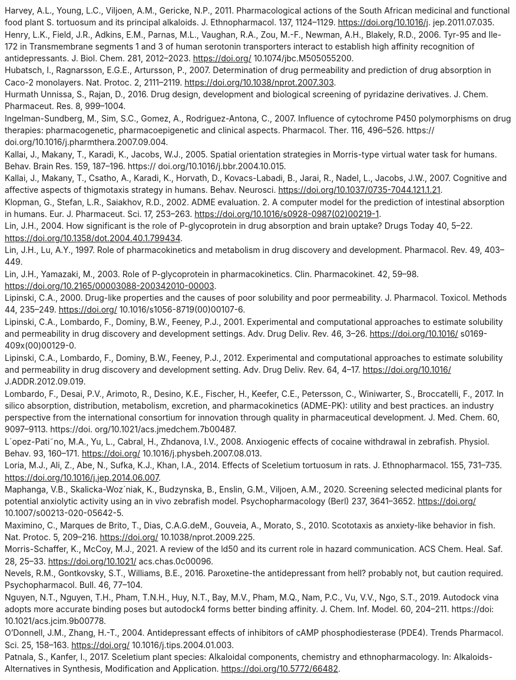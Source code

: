 Harvey, A.L., Young, L.C., Viljoen, A.M., Gericke, N.P., 2011. Pharmacological actions of the South African medicinal and functional food plant S. tortuosum and its principal alkaloids. J. Ethnopharmacol. 137, 1124–1129. https://doi.org/10.1016/j. jep.2011.07.035.   
Henry, L.K., Field, J.R., Adkins, E.M., Parnas, M.L., Vaughan, R.A., Zou, M.-F., Newman, A.H., Blakely, R.D., 2006. Tyr-95 and Ile-172 in Transmembrane segments 1 and 3 of human serotonin transporters interact to establish high affinity recognition of antidepressants. J. Biol. Chem. 281, 2012–2023. https://doi.org/ 10.1074/jbc.M505055200.   
Hubatsch, I., Ragnarsson, E.G.E., Artursson, P., 2007. Determination of drug permeability and prediction of drug absorption in Caco-2 monolayers. Nat. Protoc. 2, 2111–2119. https://doi.org/10.1038/nprot.2007.303.   
Hurmath Unnissa, S., Rajan, D., 2016. Drug design, development and biological screening of pyridazine derivatives. J. Chem. Pharmaceut. Res. 8, 999–1004.   
Ingelman-Sundberg, M., Sim, S.C., Gomez, A., Rodriguez-Antona, C., 2007. Influence of cytochrome P450 polymorphisms on drug therapies: pharmacogenetic, pharmacoepigenetic and clinical aspects. Pharmacol. Ther. 116, 496–526. https:// doi.org/10.1016/j.pharmthera.2007.09.004.   
Kallai, J., Makany, T., Karadi, K., Jacobs, W.J., 2005. Spatial orientation strategies in Morris-type virtual water task for humans. Behav. Brain Res. 159, 187–196. https:// doi.org/10.1016/j.bbr.2004.10.015.   
Kallai, J., Makany, T., Csatho, A., Karadi, K., Horvath, D., Kovacs-Labadi, B., Jarai, R., Nadel, L., Jacobs, J.W., 2007. Cognitive and affective aspects of thigmotaxis strategy in humans. Behav. Neurosci. https://doi.org/10.1037/0735-7044.121.1.21.   
Klopman, G., Stefan, L.R., Saiakhov, R.D., 2002. ADME evaluation. 2. A computer model for the prediction of intestinal absorption in humans. Eur. J. Pharmaceut. Sci. 17, 253–263. https://doi.org/10.1016/s0928-0987(02)00219-1.   
Lin, J.H., 2004. How significant is the role of P-glycoprotein in drug absorption and brain uptake? Drugs Today 40, 5–22. https://doi.org/10.1358/dot.2004.40.1.799434.   
Lin, J.H., Lu, A.Y., 1997. Role of pharmacokinetics and metabolism in drug discovery and development. Pharmacol. Rev. 49, 403–449.   
Lin, J.H., Yamazaki, M., 2003. Role of P-glycoprotein in pharmacokinetics. Clin. Pharmacokinet. 42, 59–98. https://doi.org/10.2165/00003088-200342010-00003.   
Lipinski, C.A., 2000. Drug-like properties and the causes of poor solubility and poor permeability. J. Pharmacol. Toxicol. Methods 44, 235–249. https://doi.org/ 10.1016/s1056-8719(00)00107-6.   
Lipinski, C.A., Lombardo, F., Dominy, B.W., Feeney, P.J., 2001. Experimental and computational approaches to estimate solubility and permeability in drug discovery and development settings. Adv. Drug Deliv. Rev. 46, 3–26. https://doi.org/10.1016/ s0169-409x(00)00129-0.   
Lipinski, C.A., Lombardo, F., Dominy, B.W., Feeney, P.J., 2012. Experimental and computational approaches to estimate solubility and permeability in drug discovery and development setting. Adv. Drug Deliv. Rev. 64, 4–17. https://doi.org/10.1016/ J.ADDR.2012.09.019.   
Lombardo, F., Desai, P.V., Arimoto, R., Desino, K.E., Fischer, H., Keefer, C.E., Petersson, C., Winiwarter, S., Broccatelli, F., 2017. In silico absorption, distribution, metabolism, excretion, and pharmacokinetics (ADME-PK): utility and best practices. an industry perspective from the international consortium for innovation through quality in pharmaceutical development. J. Med. Chem. 60, 9097–9113. https://doi. org/10.1021/acs.jmedchem.7b00487.   
L´opez-Pati˜no, M.A., Yu, L., Cabral, H., Zhdanova, I.V., 2008. Anxiogenic effects of cocaine withdrawal in zebrafish. Physiol. Behav. 93, 160–171. https://doi.org/ 10.1016/j.physbeh.2007.08.013.   
Loria, M.J., Ali, Z., Abe, N., Sufka, K.J., Khan, I.A., 2014. Effects of Sceletium tortuosum in rats. J. Ethnopharmacol. 155, 731–735. https://doi.org/10.1016/j.jep.2014.06.007.   
Maphanga, V.B., Skalicka-Woz´niak, K., Budzynska, B., Enslin, G.M., Viljoen, A.M., 2020. Screening selected medicinal plants for potential anxiolytic activity using an in vivo zebrafish model. Psychopharmacology (Berl) 237, 3641–3652. https://doi.org/ 10.1007/s00213-020-05642-5.   
Maximino, C., Marques de Brito, T., Dias, C.A.G.deM., Gouveia, A., Morato, S., 2010. Scototaxis as anxiety-like behavior in fish. Nat. Protoc. 5, 209–216. https://doi.org/ 10.1038/nprot.2009.225.   
Morris-Schaffer, K., McCoy, M.J., 2021. A review of the ld50 and its current role in hazard communication. ACS Chem. Heal. Saf. 28, 25–33. https://doi.org/10.1021/ acs.chas.0c00096.   
Nevels, R.M., Gontkovsky, S.T., Williams, B.E., 2016. Paroxetine-the antidepressant from hell? probably not, but caution required. Psychopharmacol. Bull. 46, 77–104.   
Nguyen, N.T., Nguyen, T.H., Pham, T.N.H., Huy, N.T., Bay, M.V., Pham, M.Q., Nam, P.C., Vu, V.V., Ngo, S.T., 2019. Autodock vina adopts more accurate binding poses but autodock4 forms better binding affinity. J. Chem. Inf. Model. 60, 204–211. https://doi: 10.1021/acs.jcim.9b00778.   
O’Donnell, J.M., Zhang, H.-T., 2004. Antidepressant effects of inhibitors of cAMP phosphodiesterase (PDE4). Trends Pharmacol. Sci. 25, 158–163. https://doi.org/ 10.1016/j.tips.2004.01.003.   
Patnala, S., Kanfer, I., 2017. Sceletium plant species: Alkaloidal components, chemistry and ethnopharmacology. In: Alkaloids-Alternatives in Synthesis, Modification and Application. https://doi.org/10.5772/66482.   